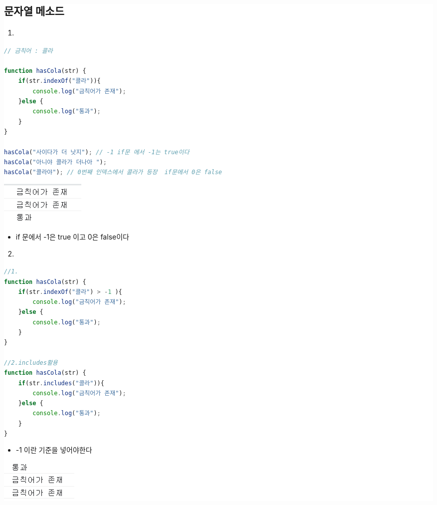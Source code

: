 ## 문자열 메소드

1. 

```jsx
// 금칙어 : 콜라 

function hasCola(str) {
    if(str.indexOf("콜라")){
        console.log("금칙어가 존재");
    }else {
        console.log("통과");
    }
}

hasCola("사이다가 더 낫지"); // -1 if문 에서 -1는 true이다 
hasCola("아니야 콜라가 더나아 ");
hasCola("콜라야"); // 0번째 인덱스에서 콜라가 등장  if문에서 0은 false
```

![result.png](/assets/images/posts/2022-02-15/result.png)

- if 문에서 -1은 true 이고 0은 false이다

2. 

```jsx
//1.
function hasCola(str) {
    if(str.indexOf("콜라") > -1 ){
        console.log("금칙어가 존재");
    }else {
        console.log("통과");
    }
}

//2.includes활용  
function hasCola(str) {
    if(str.includes("콜라")){
        console.log("금칙어가 존재");
    }else {
        console.log("통과");
    }
}
```

- -1 이란 기준을 넣어야한다

![result2.png](/assets/images/posts/2022-02-15/result2.png)
